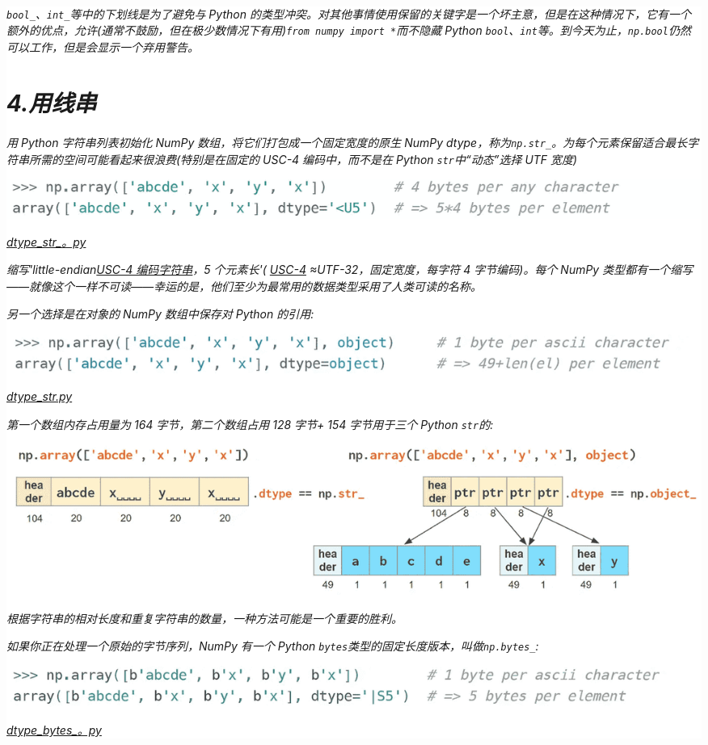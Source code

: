 *`bool_`、`int_`等中的下划线是为了避免与 Python 的类型冲突。对其他事情使用保留的关键字是一个坏主意，但是在这种情况下，它有一个额外的优点，允许(通常不鼓励，但在极少数情况下有用)`from numpy import *`而不隐藏 Python `bool`、`int`等。到今天为止，`np.bool`仍然可以工作，但是会显示一个弃用警告。*

# *4.用线串*

*用 Python 字符串列表初始化 NumPy 数组，将它们打包成一个固定宽度的原生 NumPy dtype，称为`np.str_`。为每个元素保留适合最长字符串所需的空间可能看起来很浪费(特别是在固定的 USC-4 编码中，而不是在 Python `str`中“动态”选择 UTF 宽度)*

*![](img/0f6641557525b38a587c09041120b1f2.png)*

*[dtype_str_。py](https://snipit.io/lists/18966/61600)*

*缩写'<u4 comes="" from="" the="" so-called="" array="" protocol="" introduced="" in="" it="" means="" class="ae lv" href="https://numpy.org/doc/stable/reference/generated/numpy.dtype.byteorder.html" rel="noopener ugc nofollow" target="_blank">little-endian[USC-4 编码字符串](https://numpy.org/doc/stable/reference/arrays.interface.html#arrays-interface)，5 个元素长'( [USC-4](https://en.wikipedia.org/wiki/UTF-32) ≈UTF-32，固定宽度，每字符 4 字节编码)。每个 NumPy 类型都有一个缩写——就像这个一样不可读——幸运的是，他们至少为最常用的数据类型采用了人类可读的名称。</u4>*

*另一个选择是在对象的 NumPy 数组中保存对 Python 的引用:*

*![](img/289bb255cc9d518f93fbde4d16e7f2d0.png)*

*[dtype_str.py](https://snipit.io/lists/18966/61601)*

*第一个数组内存占用量为 164 字节，第二个数组占用 128 字节+ 154 字节用于三个 Python `str`的:*

*![](img/b7ea4fcc1a4a678fe6194c13de47d21b.png)*

*根据字符串的相对长度和重复字符串的数量，一种方法可能是一个重要的胜利。*

*如果你正在处理一个原始的字节序列，NumPy 有一个 Python `bytes`类型的固定长度版本，叫做`np.bytes_`:*

*![](img/019cab03734a0aa2bf9c90f440cd8aef.png)*

*[dtype_bytes_。py](https://snipit.io/lists/18966/61602)*
